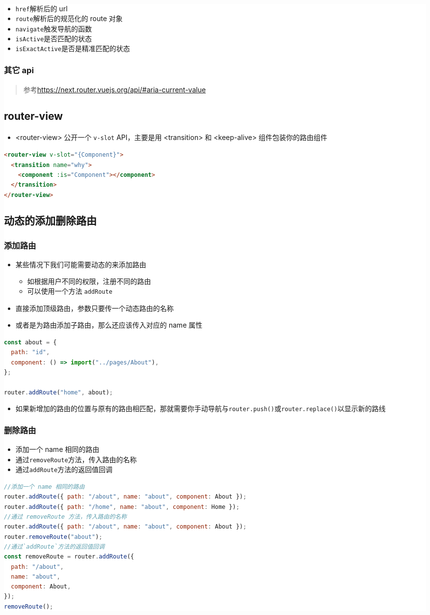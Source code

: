 - `href`解析后的 url
- `route`解析后的规范化的 route 对象
- `navigate`触发导航的函数
- `isActive`是否匹配的状态
- `isExactActive`是否是精准匹配的状态

### 其它 api

> 参考<https://next.router.vuejs.org/api/#aria-current-value>

## router-view

- \<router-view> 公开一个 `v-slot` API，主要是用 \<transition> 和 \<keep-alive> 组件包装你的路由组件

```html
<router-view v-slot="{Component}">
  <transition name="why">
    <component :is="Component"></component>
  </transition>
</router-view>
```

## 动态的添加删除路由

### 添加路由

- 某些情况下我们可能需要动态的来添加路由
  - 如根据用户不同的权限，注册不同的路由
  - 可以使用一个方法 `addRoute`

- 直接添加顶级路由，参数只要传一个动态路由的名称
- 或者是为路由添加子路由，那么还应该传入对应的 name 属性

```js
const about = {
  path: "id",
  component: () => import("../pages/About"),
};

router.addRoute("home", about);
```

- 如果新增加的路由的位置与原有的路由相匹配，那就需要你手动导航与`router.push()`或`router.replace()`以显示新的路线

### 删除路由

- 添加一个 name 相同的路由
- 通过`removeRoute`方法，传入路由的名称
- 通过`addRoute`方法的返回值回调

```js
//添加一个 name 相同的路由
router.addRoute({ path: "/about", name: "about", component: About });
router.addRoute({ path: "/home", name: "about", component: Home });
//通过 removeRoute 方法，传入路由的名称
router.addRoute({ path: "/about", name: "about", component: About });
router.removeRoute("about");
//通过`addRoute`方法的返回值回调
const removeRoute = router.addRoute({
  path: "/about",
  name: "about",
  component: About,
});
removeRoute();
```
